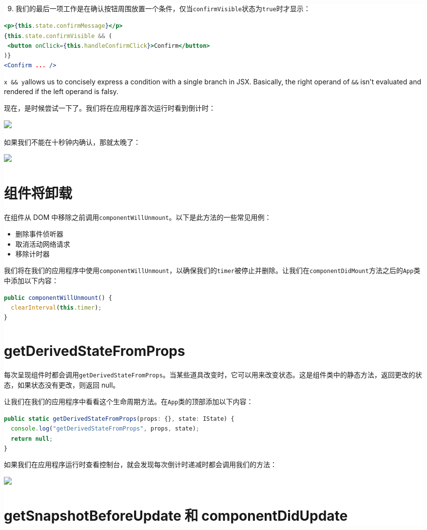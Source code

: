 
9.  我们的最后一项工作是在确认按钮周围放置一个条件，仅当`confirmVisible`状态为`true`时才显示：

```jsx
<p>{this.state.confirmMessage}</p>
{this.state.confirmVisible && (
 <button onClick={this.handleConfirmClick}>Confirm</button>
)}
<Confirm ... />
```

`x && y`allows us to concisely express a condition with a single branch in JSX. Basically, the right operand of `&&` isn't evaluated and rendered if the left operand is falsy.

现在，是时候尝试一下了。我们将在应用程序首次运行时看到倒计时：

![](assets/da7cda2b-f66d-4351-b761-21a66c56db0d.png)

如果我们不能在十秒钟内确认，那就太晚了：

![](assets/cd90782e-9f5a-46cc-ae72-2c1e55eb4a6d.png)

# 组件将卸载

在组件从 DOM 中移除之前调用`componentWillUnmount`。以下是此方法的一些常见用例：

*   删除事件侦听器
*   取消活动网络请求
*   移除计时器

我们将在我们的应用程序中使用`componentWillUnmount`，以确保我们的`timer`被停止并删除。让我们在`componentDidMount`方法之后的`App`类中添加以下内容：

```jsx
public componentWillUnmount() {
  clearInterval(this.timer);
}
```

# getDerivedStateFromProps

每次呈现组件时都会调用`getDerivedStateFromProps`。当某些道具改变时，它可以用来改变状态。这是组件类中的静态方法，返回更改的状态，如果状态没有更改，则返回 null。

让我们在我们的应用程序中看看这个生命周期方法。在`App`类的顶部添加以下内容：

```jsx
public static getDerivedStateFromProps(props: {}, state: IState) {
  console.log("getDerivedStateFromProps", props, state);
  return null;
}
```

如果我们在应用程序运行时查看控制台，就会发现每次倒计时递减时都会调用我们的方法：

![](assets/c6d95f4f-88ff-4fe5-ba0d-386d9009b0e8.png)

# getSnapshotBeforeUpdate 和 componentDidUpdate

